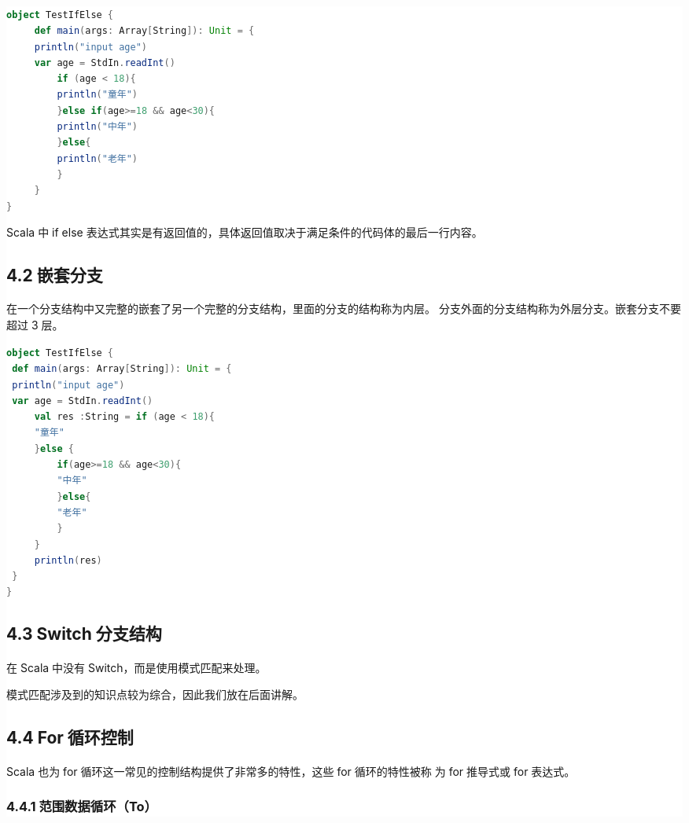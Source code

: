 ```scala
object TestIfElse {
     def main(args: Array[String]): Unit = {
     println("input age")
     var age = StdIn.readInt()
         if (age < 18){
         println("童年")
         }else if(age>=18 && age<30){
         println("中年")
         }else{
         println("老年")
         }
     } 
}
```

Scala 中 if else 表达式其实是有返回值的，具体返回值取决于满足条件的代码体的最后一行内容。 

## 4.2 嵌套分支

在一个分支结构中又完整的嵌套了另一个完整的分支结构，里面的分支的结构称为内层。 分支外面的分支结构称为外层分支。嵌套分支不要超过 3 层。 

```scala
object TestIfElse {
 def main(args: Array[String]): Unit = {
 println("input age")
 var age = StdIn.readInt()
     val res :String = if (age < 18){
     "童年"
     }else {
         if(age>=18 && age<30){
         "中年"
         }else{
         "老年"
         }
     }
     println(res)
 } 
}
```

## 4.3 Switch 分支结构

在 Scala 中没有 Switch，而是使用模式匹配来处理。 

模式匹配涉及到的知识点较为综合，因此我们放在后面讲解。

## 4.4 For 循环控制

Scala 也为 for 循环这一常见的控制结构提供了非常多的特性，这些 for 循环的特性被称 为 for 推导式或 for 表达式。 

### 4.4.1 范围数据循环（To）
